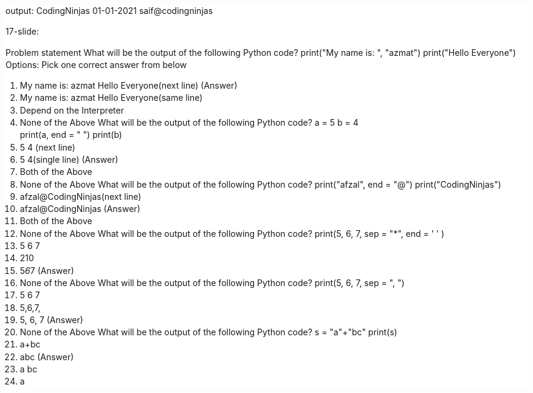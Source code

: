 output:
CodingNinjas
01-01-2021
saif@codingninjas


17-slide:

Problem statement
What will be the output of the following Python code?
  print("My name is: ", "azmat")
  print("Hello Everyone")
Options: Pick one correct answer from below
1. My name is:  azmat Hello Everyone(next line) (Answer)
2. My name is:  azmat Hello Everyone(same line)
3. Depend on the Interpreter
4. None of the Above
What will be the output of the following Python code?
  a = 5
  b = 4   
  print(a, end = " ")
  print(b)
1. 5 4 (next line)
2. 5 4(single line) (Answer)
3. Both of the Above
4. None of the Above
What will be the output of the following Python code?
  print("afzal", end = "@")
  print("CodingNinjas")
1. afzal@CodingNinjas(next line)
2. afzal@CodingNinjas (Answer)
3. Both of the Above
4. None of the Above
What will be the output of the following Python code?
   print(5, 6, 7, sep = "*", end = '  ' )
1. 5 6 7
2. 210
3. 5*6*7 (Answer)
4. None of the Above
What will be the output of the following Python code?
   print(5, 6, 7, sep = ", ")
1. 5 6 7
2. 5,6,7,
3. 5, 6, 7 (Answer)
4. None of the Above
What will be the output of the following Python code?
s = "a"+"bc"
print(s)
1. a+bc
2. abc (Answer)
3. a bc
4. a

